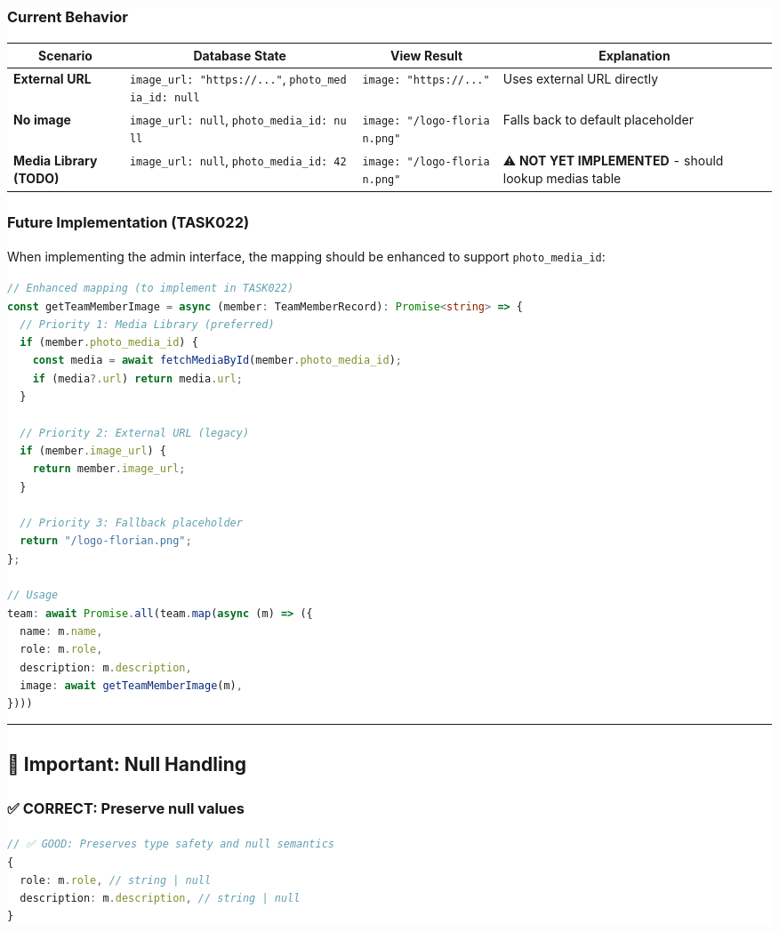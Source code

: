 ### Current Behavior

| Scenario | Database State | View Result | Explanation |
|----------|----------------|-------------|-------------|
| **External URL** | `image_url: "https://..."`, `photo_media_id: null` | `image: "https://..."` | Uses external URL directly |
| **No image** | `image_url: null`, `photo_media_id: null` | `image: "/logo-florian.png"` | Falls back to default placeholder |
| **Media Library (TODO)** | `image_url: null`, `photo_media_id: 42` | `image: "/logo-florian.png"` | ⚠️ **NOT YET IMPLEMENTED** - should lookup medias table |

### Future Implementation (TASK022)

When implementing the admin interface, the mapping should be enhanced to support `photo_media_id`:

```typescript
// Enhanced mapping (to implement in TASK022)
const getTeamMemberImage = async (member: TeamMemberRecord): Promise<string> => {
  // Priority 1: Media Library (preferred)
  if (member.photo_media_id) {
    const media = await fetchMediaById(member.photo_media_id);
    if (media?.url) return media.url;
  }
  
  // Priority 2: External URL (legacy)
  if (member.image_url) {
    return member.image_url;
  }
  
  // Priority 3: Fallback placeholder
  return "/logo-florian.png";
};

// Usage
team: await Promise.all(team.map(async (m) => ({
  name: m.name,
  role: m.role,
  description: m.description,
  image: await getTeamMemberImage(m),
})))
```

---

## 🚨 Important: Null Handling

### ✅ CORRECT: Preserve null values

```typescript
// ✅ GOOD: Preserves type safety and null semantics
{
  role: m.role, // string | null
  description: m.description, // string | null
}
```
